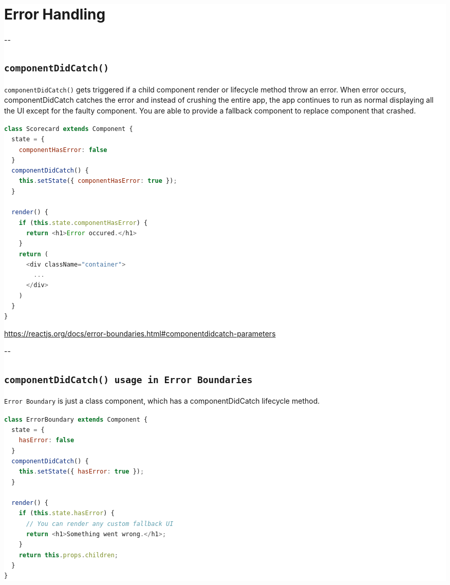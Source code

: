 
# Error Handling

--

## `componentDidCatch()`

`componentDidCatch()` gets triggered if a child component render or lifecycle method throw an error. When error occurs, componentDidCatch catches the error and instead of crushing the entire app, the app continues to run as normal displaying all the UI except for the faulty component. You are able to provide a fallback component to replace component that crashed.

```js
class Scorecard extends Component {
  state = {
    componentHasError: false
  }
  componentDidCatch() {
    this.setState({ componentHasError: true });
  }

  render() {
    if (this.state.componentHasError) {
      return <h1>Error occured.</h1>
    }
    return (
      <div className="container">
        ...
      </div>
    )
  }
}
```
https://reactjs.org/docs/error-boundaries.html#componentdidcatch-parameters

--

## `componentDidCatch() usage in Error Boundaries`

`Error Boundary` is just a class component, which has a componentDidCatch lifecycle method.

```js
class ErrorBoundary extends Component {
  state = {
    hasError: false
  }
  componentDidCatch() {
    this.setState({ hasError: true });
  }

  render() {
    if (this.state.hasError) {
      // You can render any custom fallback UI
      return <h1>Something went wrong.</h1>;
    }
    return this.props.children;
  }
}
```
